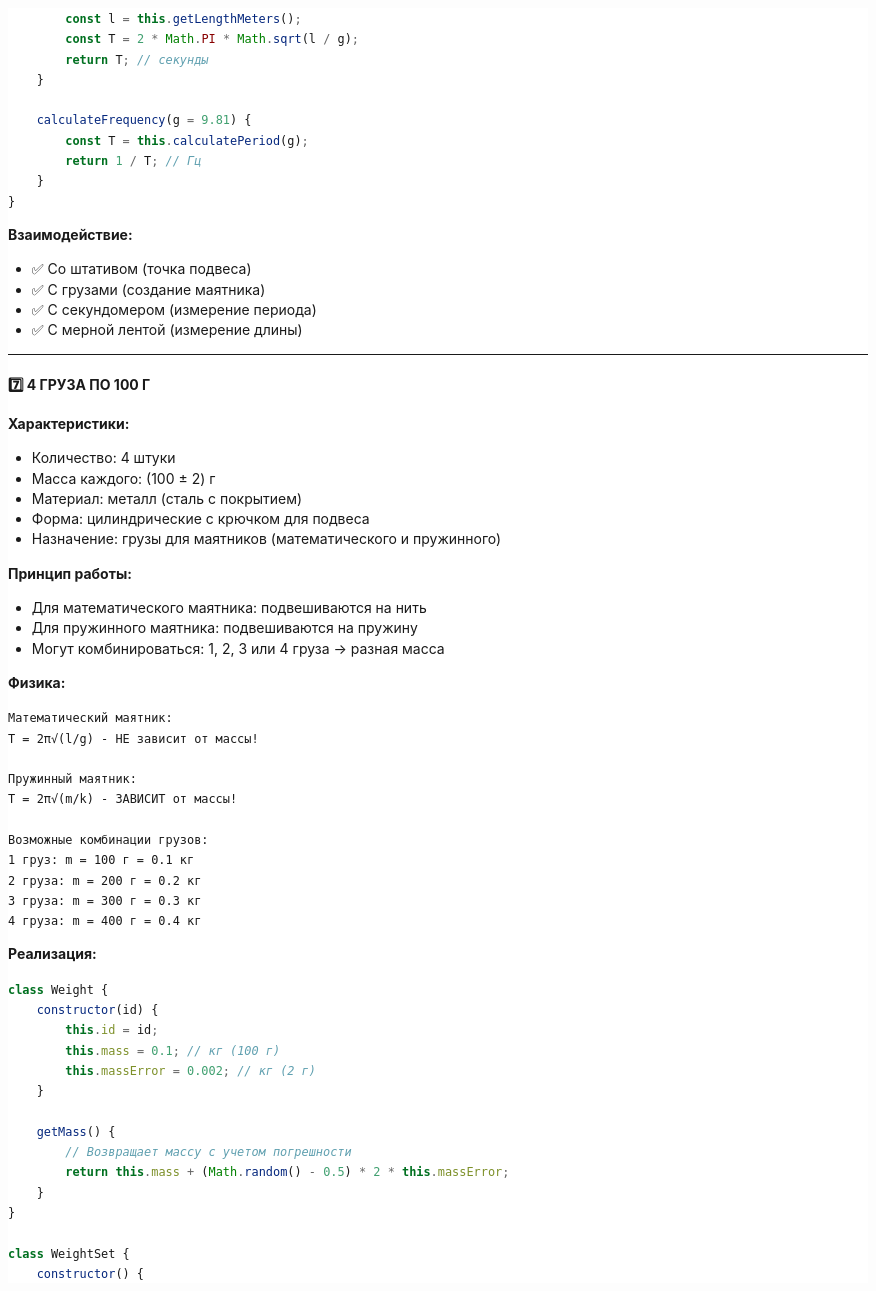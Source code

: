 ```javascript
        const l = this.getLengthMeters();
        const T = 2 * Math.PI * Math.sqrt(l / g);
        return T; // секунды
    }
    
    calculateFrequency(g = 9.81) {
        const T = this.calculatePeriod(g);
        return 1 / T; // Гц
    }
}
```

**Взаимодействие:**
- ✅ Со штативом (точка подвеса)
- ✅ С грузами (создание маятника)
- ✅ С секундомером (измерение периода)
- ✅ С мерной лентой (измерение длины)

---

#### 7️⃣ **4 ГРУЗА ПО 100 Г**

**Характеристики:**
- Количество: 4 штуки
- Масса каждого: (100 ± 2) г
- Материал: металл (сталь с покрытием)
- Форма: цилиндрические с крючком для подвеса
- Назначение: грузы для маятников (математического и пружинного)

**Принцип работы:**
- Для математического маятника: подвешиваются на нить
- Для пружинного маятника: подвешиваются на пружину
- Могут комбинироваться: 1, 2, 3 или 4 груза → разная масса

**Физика:**
```
Математический маятник:
T = 2π√(l/g) - НЕ зависит от массы!

Пружинный маятник:
T = 2π√(m/k) - ЗАВИСИТ от массы!

Возможные комбинации грузов:
1 груз: m = 100 г = 0.1 кг
2 груза: m = 200 г = 0.2 кг
3 груза: m = 300 г = 0.3 кг
4 груза: m = 400 г = 0.4 кг
```

**Реализация:**
```javascript
class Weight {
    constructor(id) {
        this.id = id;
        this.mass = 0.1; // кг (100 г)
        this.massError = 0.002; // кг (2 г)
    }
    
    getMass() {
        // Возвращает массу с учетом погрешности
        return this.mass + (Math.random() - 0.5) * 2 * this.massError;
    }
}

class WeightSet {
    constructor() {
```